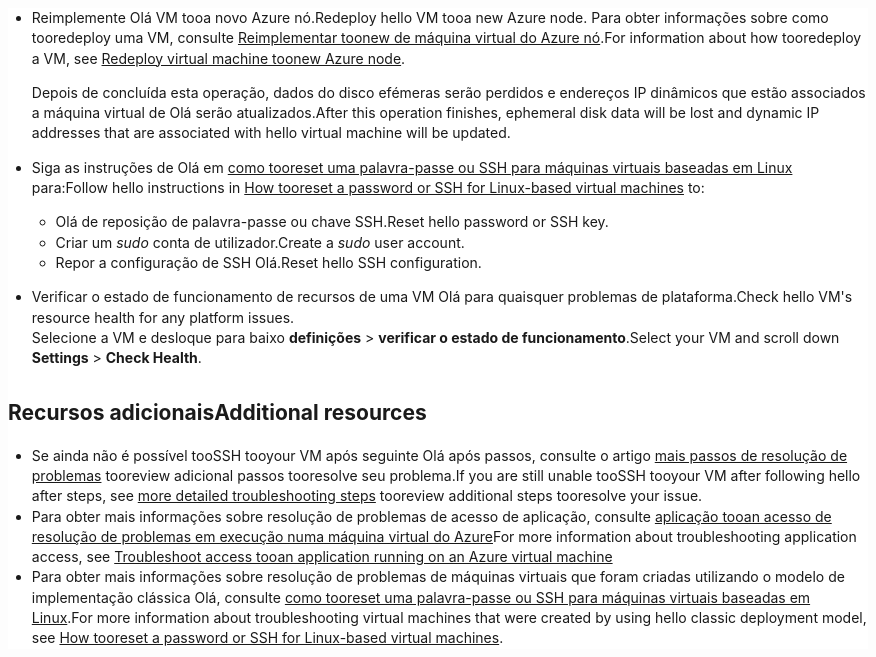 * <span data-ttu-id="4e89d-231">Reimplemente Olá VM tooa novo Azure nó.</span><span class="sxs-lookup"><span data-stu-id="4e89d-231">Redeploy hello VM tooa new Azure node.</span></span> <span data-ttu-id="4e89d-232">Para obter informações sobre como tooredeploy uma VM, consulte [Reimplementar toonew de máquina virtual do Azure nó](../windows/redeploy-to-new-node.md?toc=%2fazure%2fvirtual-machines%2fwindows%2ftoc.json).</span><span class="sxs-lookup"><span data-stu-id="4e89d-232">For information about how tooredeploy a VM, see [Redeploy virtual machine toonew Azure node](../windows/redeploy-to-new-node.md?toc=%2fazure%2fvirtual-machines%2fwindows%2ftoc.json).</span></span>
  
    <span data-ttu-id="4e89d-233">Depois de concluída esta operação, dados do disco efémeras serão perdidos e endereços IP dinâmicos que estão associados a máquina virtual de Olá serão atualizados.</span><span class="sxs-lookup"><span data-stu-id="4e89d-233">After this operation finishes, ephemeral disk data will be lost and dynamic IP addresses that are associated with hello virtual machine will be updated.</span></span>
* <span data-ttu-id="4e89d-234">Siga as instruções de Olá em [como tooreset uma palavra-passe ou SSH para máquinas virtuais baseadas em Linux](classic/reset-access.md?toc=%2fazure%2fvirtual-machines%2flinux%2fclassic%2ftoc.json) para:</span><span class="sxs-lookup"><span data-stu-id="4e89d-234">Follow hello instructions in [How tooreset a password or SSH for Linux-based virtual machines](classic/reset-access.md?toc=%2fazure%2fvirtual-machines%2flinux%2fclassic%2ftoc.json) to:</span></span>
  
  * <span data-ttu-id="4e89d-235">Olá de reposição de palavra-passe ou chave SSH.</span><span class="sxs-lookup"><span data-stu-id="4e89d-235">Reset hello password or SSH key.</span></span>
  * <span data-ttu-id="4e89d-236">Criar um *sudo* conta de utilizador.</span><span class="sxs-lookup"><span data-stu-id="4e89d-236">Create a *sudo* user account.</span></span>
  * <span data-ttu-id="4e89d-237">Repor a configuração de SSH Olá.</span><span class="sxs-lookup"><span data-stu-id="4e89d-237">Reset hello SSH configuration.</span></span>
* <span data-ttu-id="4e89d-238">Verificar o estado de funcionamento de recursos de uma VM Olá para quaisquer problemas de plataforma.</span><span class="sxs-lookup"><span data-stu-id="4e89d-238">Check hello VM's resource health for any platform issues.</span></span><br>
     <span data-ttu-id="4e89d-239">Selecione a VM e desloque para baixo **definições** > **verificar o estado de funcionamento**.</span><span class="sxs-lookup"><span data-stu-id="4e89d-239">Select your VM and scroll down **Settings** > **Check Health**.</span></span>

## <a name="additional-resources"></a><span data-ttu-id="4e89d-240">Recursos adicionais</span><span class="sxs-lookup"><span data-stu-id="4e89d-240">Additional resources</span></span>
* <span data-ttu-id="4e89d-241">Se ainda não é possível tooSSH tooyour VM após seguinte Olá após passos, consulte o artigo [mais passos de resolução de problemas](detailed-troubleshoot-ssh-connection.md?toc=%2fazure%2fvirtual-machines%2flinux%2ftoc.json) tooreview adicional passos tooresolve seu problema.</span><span class="sxs-lookup"><span data-stu-id="4e89d-241">If you are still unable tooSSH tooyour VM after following hello after steps, see [more detailed troubleshooting steps](detailed-troubleshoot-ssh-connection.md?toc=%2fazure%2fvirtual-machines%2flinux%2ftoc.json) tooreview additional steps tooresolve your issue.</span></span>
* <span data-ttu-id="4e89d-242">Para obter mais informações sobre resolução de problemas de acesso de aplicação, consulte [aplicação tooan acesso de resolução de problemas em execução numa máquina virtual do Azure](../windows/troubleshoot-app-connection.md?toc=%2fazure%2fvirtual-machines%2flinux%2ftoc.json)</span><span class="sxs-lookup"><span data-stu-id="4e89d-242">For more information about troubleshooting application access, see [Troubleshoot access tooan application running on an Azure virtual machine](../windows/troubleshoot-app-connection.md?toc=%2fazure%2fvirtual-machines%2flinux%2ftoc.json)</span></span>
* <span data-ttu-id="4e89d-243">Para obter mais informações sobre resolução de problemas de máquinas virtuais que foram criadas utilizando o modelo de implementação clássica Olá, consulte [como tooreset uma palavra-passe ou SSH para máquinas virtuais baseadas em Linux](classic/reset-access.md?toc=%2fazure%2fvirtual-machines%2flinux%2fclassic%2ftoc.json).</span><span class="sxs-lookup"><span data-stu-id="4e89d-243">For more information about troubleshooting virtual machines that were created by using hello classic deployment model, see [How tooreset a password or SSH for Linux-based virtual machines](classic/reset-access.md?toc=%2fazure%2fvirtual-machines%2flinux%2fclassic%2ftoc.json).</span></span>


